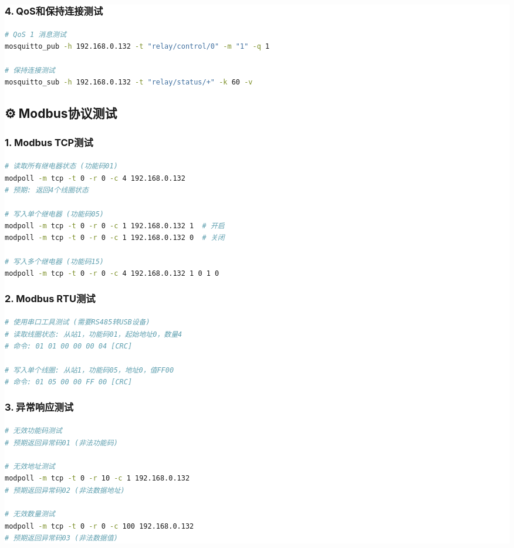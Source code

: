 ### 4. QoS和保持连接测试

```bash
# QoS 1 消息测试
mosquitto_pub -h 192.168.0.132 -t "relay/control/0" -m "1" -q 1

# 保持连接测试
mosquitto_sub -h 192.168.0.132 -t "relay/status/+" -k 60 -v
```

## ⚙️ Modbus协议测试

### 1. Modbus TCP测试

```bash
# 读取所有继电器状态 (功能码01)
modpoll -m tcp -t 0 -r 0 -c 4 192.168.0.132
# 预期: 返回4个线圈状态

# 写入单个继电器 (功能码05)
modpoll -m tcp -t 0 -r 0 -c 1 192.168.0.132 1  # 开启
modpoll -m tcp -t 0 -r 0 -c 1 192.168.0.132 0  # 关闭

# 写入多个继电器 (功能码15)
modpoll -m tcp -t 0 -r 0 -c 4 192.168.0.132 1 0 1 0
```

### 2. Modbus RTU测试

```bash
# 使用串口工具测试 (需要RS485转USB设备)
# 读取线圈状态: 从站1，功能码01，起始地址0，数量4
# 命令: 01 01 00 00 00 04 [CRC]

# 写入单个线圈: 从站1，功能码05，地址0，值FF00
# 命令: 01 05 00 00 FF 00 [CRC]
```

### 3. 异常响应测试

```bash
# 无效功能码测试
# 预期返回异常码01 (非法功能码)

# 无效地址测试
modpoll -m tcp -t 0 -r 10 -c 1 192.168.0.132
# 预期返回异常码02 (非法数据地址)

# 无效数量测试
modpoll -m tcp -t 0 -r 0 -c 100 192.168.0.132
# 预期返回异常码03 (非法数据值)
```
